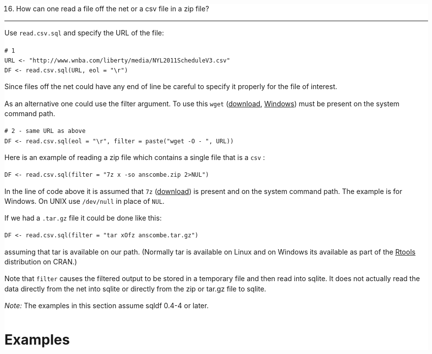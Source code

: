 ~~~~ {.prettyprint}
~~~~

16. How can one read a file off the net or a csv file in a zip file?[](#16._How_can_one_read_a_file_off_the_net_or_a_csv_file_in_a_zip_f)
-----------------------------------------------------------------------------------------------------------------------------------------

Use `read.csv.sql` and specify the URL of the file:

~~~~ {.prettyprint}
# 1
URL <- "http://www.wnba.com/liberty/media/NYL2011ScheduleV3.csv"
DF <- read.csv.sql(URL, eol = "\r")
~~~~

Since files off the net could have any end of line be careful to specify
it properly for the file of interest.

As an alternative one could use the filter argument. To use this `wget`
([download](http://wget.addictivecode.org/FrequentlyAskedQuestions?action=show&redirect=Faq#download),
[Windows](http://gnuwin32.sourceforge.net/packages/wget.htm)) must be
present on the system command path.

~~~~ {.prettyprint}
# 2 - same URL as above
DF <- read.csv.sql(eol = "\r", filter = paste("wget -O - ", URL))
~~~~

Here is an example of reading a zip file which contains a single file
that is a `csv` :

~~~~ {.prettyprint}
DF <- read.csv.sql(filter = "7z x -so anscombe.zip 2>NUL")
~~~~

In the line of code above it is assumed that `7z`
([download](http://www.7-zip.org/download.html)) is present and on the
system command path. The example is for Windows. On UNIX use `/dev/null`
in place of `NUL`.

If we had a `.tar.gz` file it could be done like this:

~~~~ {.prettyprint}
DF <- read.csv.sql(filter = "tar xOfz anscombe.tar.gz")
~~~~

assuming that tar is available on our path. (Normally tar is available
on Linux and on Windows its available as part of the
[Rtools](http://cran.r-project.org/bin/windows/Rtools/) distribution on
CRAN.)

Note that `filter` causes the filtered output to be stored in a
temporary file and then read into sqlite. It does not actually read the
data directly from the net into sqlite or directly from the zip or
tar.gz file to sqlite.

*Note:* The examples in this section assume sqldf 0.4-4 or later.

Examples[](#Examples)
=====================
